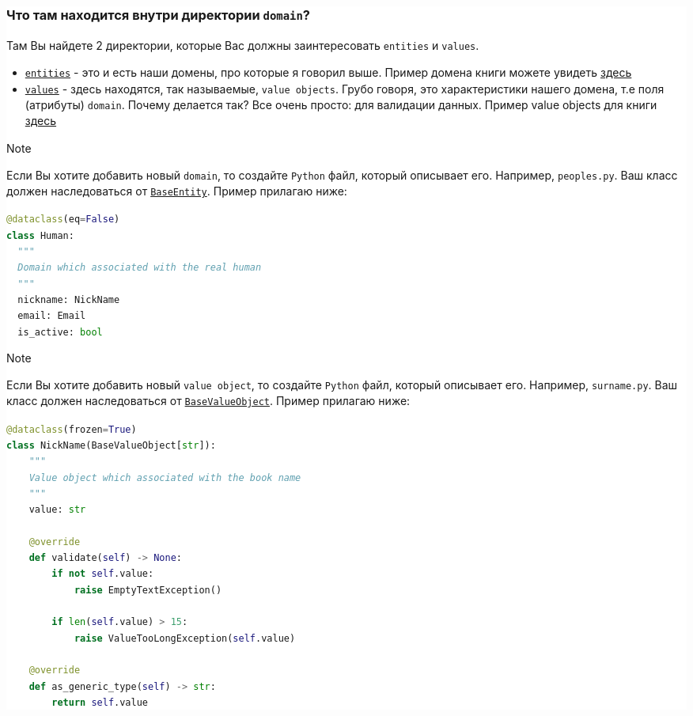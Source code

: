 ### Что там находится внутри директории `domain`?

Там Вы найдете 2 директории, которые Вас должны заинтересовать `entities` и `values`. 

- [`entities`](https://blog.jannikwempe.com/domain-driven-design-entities-value-objects) - это и есть наши домены, про которые я говорил выше. Пример домена книги можете увидеть [здесь](app/domain/entities/books.py)
- [`values`](https://blog.jannikwempe.com/domain-driven-design-entities-value-objects) - здесь находятся, так называемые, `value objects`. Грубо говоря, это характеристики нашего домена, т.е поля (атрибуты) `domain`. Почему делается так? Все очень просто: для валидации данных. Пример value objects для книги [здесь](https://github.com/C3EQUALZz/library-console-app/blob/master/app/domain/values/books.py)

> [!NOTE]
> Если Вы хотите добавить новый `domain`, то создайте `Python` файл, который описывает его. Например, `peoples.py`. Ваш класс должен наследоваться от [`BaseEntity`](app/domain/entities/base.py). Пример прилагаю ниже: 

```python
@dataclass(eq=False)
class Human:
  """
  Domain which associated with the real human
  """
  nickname: NickName
  email: Email
  is_active: bool
```

> [!NOTE]
> Если Вы хотите добавить новый `value object`, то создайте `Python` файл, который описывает его. Например, `surname.py`. Ваш класс должен наследоваться от [`BaseValueObject`](app/domain/values/base.py). Пример прилагаю ниже:

```python
@dataclass(frozen=True)
class NickName(BaseValueObject[str]):
    """
    Value object which associated with the book name
    """
    value: str

    @override
    def validate(self) -> None:
        if not self.value:
            raise EmptyTextException()

        if len(self.value) > 15:
            raise ValueTooLongException(self.value)

    @override
    def as_generic_type(self) -> str:
        return self.value
```
